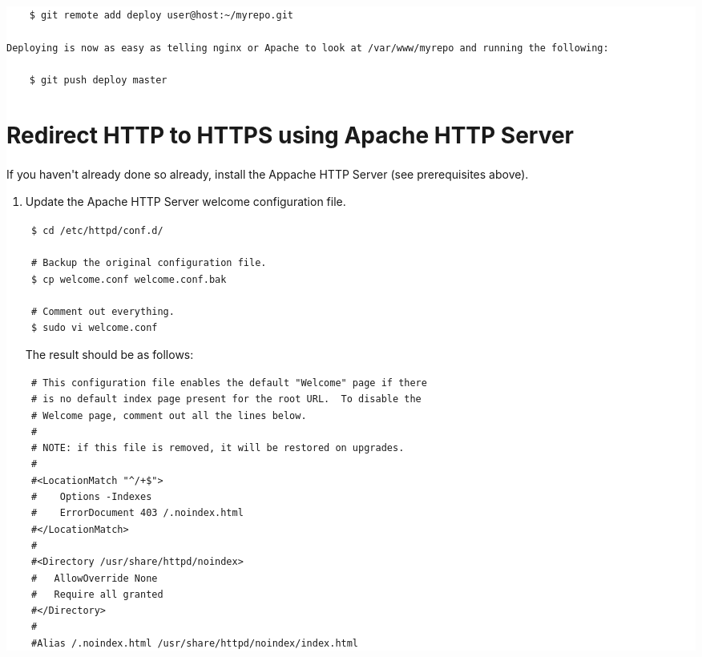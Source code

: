        $ git remote add deploy user@host:~/myrepo.git

    Deploying is now as easy as telling nginx or Apache to look at /var/www/myrepo and running the following:

        $ git push deploy master

# Redirect HTTP to HTTPS using Apache HTTP Server

If you haven't already done so already, install the Appache HTTP Server (see prerequisites above).

1. Update the Apache HTTP Server welcome configuration file.

        $ cd /etc/httpd/conf.d/

        # Backup the original configuration file.
        $ cp welcome.conf welcome.conf.bak

        # Comment out everything.
        $ sudo vi welcome.conf

    The result should be as follows:

        # This configuration file enables the default "Welcome" page if there
        # is no default index page present for the root URL.  To disable the
        # Welcome page, comment out all the lines below.
        #
        # NOTE: if this file is removed, it will be restored on upgrades.
        #
        #<LocationMatch "^/+$">
        #    Options -Indexes
        #    ErrorDocument 403 /.noindex.html
        #</LocationMatch>
        #
        #<Directory /usr/share/httpd/noindex>
        #   AllowOverride None
        #   Require all granted
        #</Directory>
        #
        #Alias /.noindex.html /usr/share/httpd/noindex/index.html
